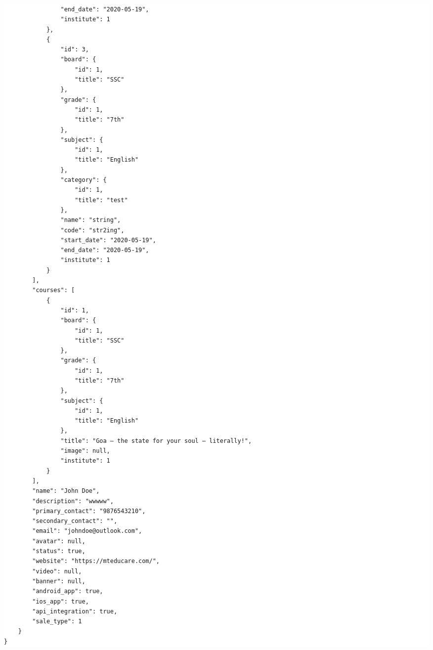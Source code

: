                     "end_date": "2020-05-19",
                    "institute": 1
                },
                {
                    "id": 3,
                    "board": {
                        "id": 1,
                        "title": "SSC"
                    },
                    "grade": {
                        "id": 1,
                        "title": "7th"
                    },
                    "subject": {
                        "id": 1,
                        "title": "English"
                    },
                    "category": {
                        "id": 1,
                        "title": "test"
                    },
                    "name": "string",
                    "code": "str2ing",
                    "start_date": "2020-05-19",
                    "end_date": "2020-05-19",
                    "institute": 1
                }
            ],
            "courses": [
                {
                    "id": 1,
                    "board": {
                        "id": 1,
                        "title": "SSC"
                    },
                    "grade": {
                        "id": 1,
                        "title": "7th"
                    },
                    "subject": {
                        "id": 1,
                        "title": "English"
                    },
                    "title": "Goa — the state for your soul — literally!",
                    "image": null,
                    "institute": 1
                }
            ],
            "name": "John Doe",
            "description": "wwwww",
            "primary_contact": "9876543210",
            "secondary_contact": "",
            "email": "johndoe@outlook.com",
            "avatar": null,
            "status": true,
            "website": "https://mteducare.com/",
            "video": null,
            "banner": null,
            "android_app": true,
            "ios_app": true,
            "api_integration": true,
            "sale_type": 1
        }
    }